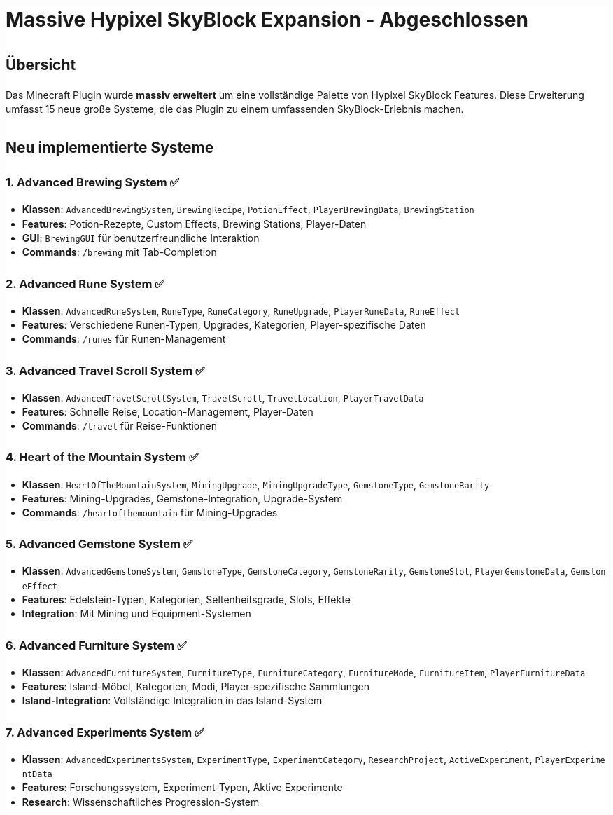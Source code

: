 # Massive Hypixel SkyBlock Expansion - Abgeschlossen

## Übersicht

Das Minecraft Plugin wurde **massiv erweitert** um eine vollständige Palette von Hypixel SkyBlock Features. Diese Erweiterung umfasst 15 neue große Systeme, die das Plugin zu einem umfassenden SkyBlock-Erlebnis machen.

## Neu implementierte Systeme

### 1. Advanced Brewing System ✅
- **Klassen**: `AdvancedBrewingSystem`, `BrewingRecipe`, `PotionEffect`, `PlayerBrewingData`, `BrewingStation`
- **Features**: Potion-Rezepte, Custom Effects, Brewing Stations, Player-Daten
- **GUI**: `BrewingGUI` für benutzerfreundliche Interaktion
- **Commands**: `/brewing` mit Tab-Completion

### 2. Advanced Rune System ✅
- **Klassen**: `AdvancedRuneSystem`, `RuneType`, `RuneCategory`, `RuneUpgrade`, `PlayerRuneData`, `RuneEffect`
- **Features**: Verschiedene Runen-Typen, Upgrades, Kategorien, Player-spezifische Daten
- **Commands**: `/runes` für Runen-Management

### 3. Advanced Travel Scroll System ✅
- **Klassen**: `AdvancedTravelScrollSystem`, `TravelScroll`, `TravelLocation`, `PlayerTravelData`
- **Features**: Schnelle Reise, Location-Management, Player-Daten
- **Commands**: `/travel` für Reise-Funktionen

### 4. Heart of the Mountain System ✅
- **Klassen**: `HeartOfTheMountainSystem`, `MiningUpgrade`, `MiningUpgradeType`, `GemstoneType`, `GemstoneRarity`
- **Features**: Mining-Upgrades, Gemstone-Integration, Upgrade-System
- **Commands**: `/heartofthemountain` für Mining-Upgrades

### 5. Advanced Gemstone System ✅
- **Klassen**: `AdvancedGemstoneSystem`, `GemstoneType`, `GemstoneCategory`, `GemstoneRarity`, `GemstoneSlot`, `PlayerGemstoneData`, `GemstoneEffect`
- **Features**: Edelstein-Typen, Kategorien, Seltenheitsgrade, Slots, Effekte
- **Integration**: Mit Mining und Equipment-Systemen

### 6. Advanced Furniture System ✅
- **Klassen**: `AdvancedFurnitureSystem`, `FurnitureType`, `FurnitureCategory`, `FurnitureMode`, `FurnitureItem`, `PlayerFurnitureData`
- **Features**: Island-Möbel, Kategorien, Modi, Player-spezifische Sammlungen
- **Island-Integration**: Vollständige Integration in das Island-System

### 7. Advanced Experiments System ✅
- **Klassen**: `AdvancedExperimentsSystem`, `ExperimentType`, `ExperimentCategory`, `ResearchProject`, `ActiveExperiment`, `PlayerExperimentData`
- **Features**: Forschungssystem, Experiment-Typen, Aktive Experimente
- **Research**: Wissenschaftliches Progression-System
